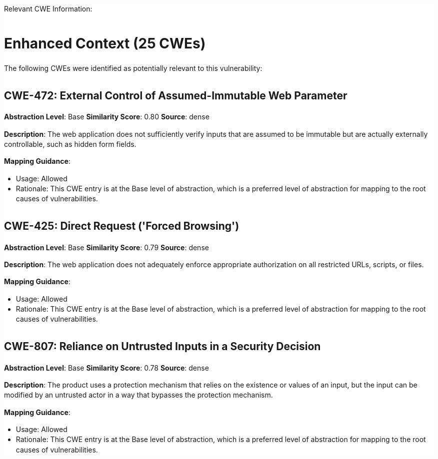 Relevant CWE Information:

# Enhanced Context (25 CWEs)
The following CWEs were identified as potentially relevant to this vulnerability:

## CWE-472: External Control of Assumed-Immutable Web Parameter
**Abstraction Level**: Base
**Similarity Score**: 0.80
**Source**: dense

**Description**:
The web application does not sufficiently verify inputs that are assumed to be immutable but are actually externally controllable, such as hidden form fields.

**Mapping Guidance**:
- Usage: Allowed
- Rationale: This CWE entry is at the Base level of abstraction, which is a preferred level of abstraction for mapping to the root causes of vulnerabilities.



## CWE-425: Direct Request ('Forced Browsing')
**Abstraction Level**: Base
**Similarity Score**: 0.79
**Source**: dense

**Description**:
The web application does not adequately enforce appropriate authorization on all restricted URLs, scripts, or files.

**Mapping Guidance**:
- Usage: Allowed
- Rationale: This CWE entry is at the Base level of abstraction, which is a preferred level of abstraction for mapping to the root causes of vulnerabilities.



## CWE-807: Reliance on Untrusted Inputs in a Security Decision
**Abstraction Level**: Base
**Similarity Score**: 0.78
**Source**: dense

**Description**:
The product uses a protection mechanism that relies on the existence or values of an input, but the input can be modified by an untrusted actor in a way that bypasses the protection mechanism.

**Mapping Guidance**:
- Usage: Allowed
- Rationale: This CWE entry is at the Base level of abstraction, which is a preferred level of abstraction for mapping to the root causes of vulnerabilities.
